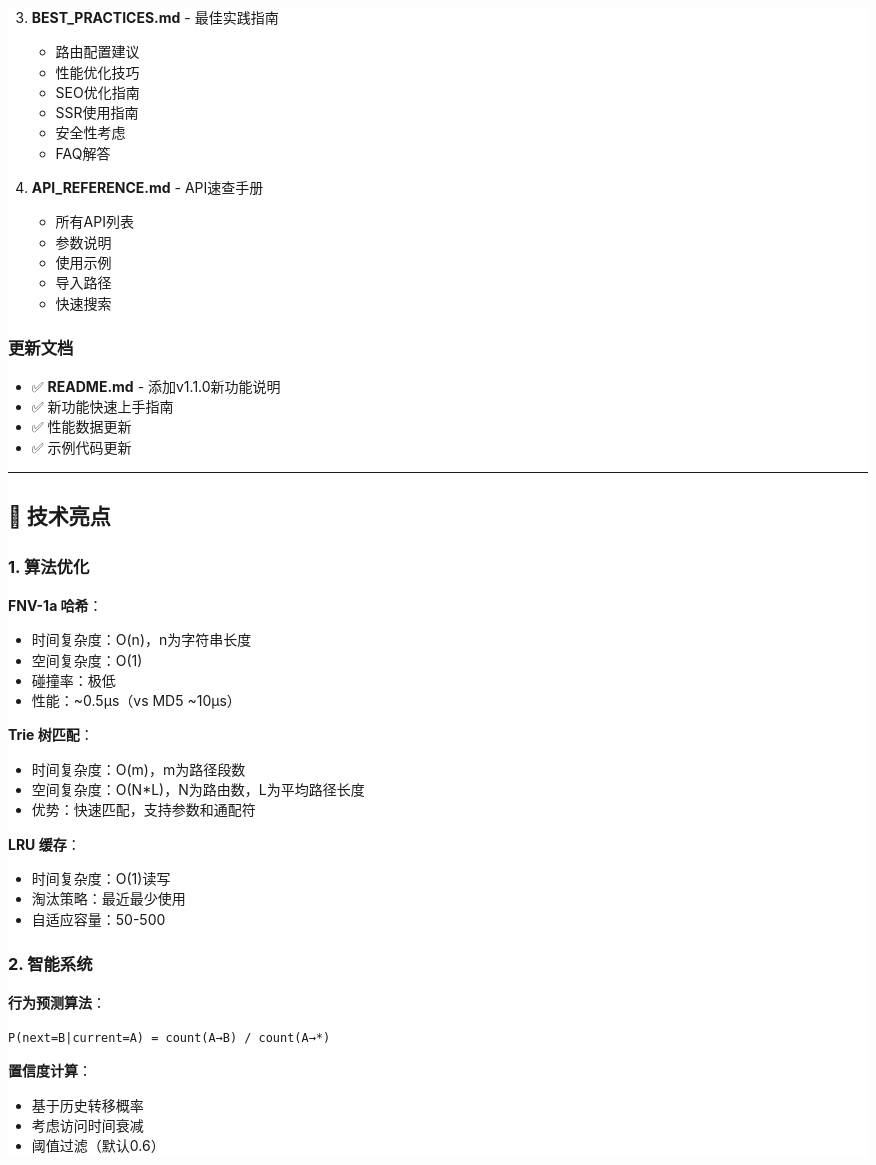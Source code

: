 3. **BEST_PRACTICES.md** - 最佳实践指南
   - 路由配置建议
   - 性能优化技巧
   - SEO优化指南
   - SSR使用指南
   - 安全性考虑
   - FAQ解答

4. **API_REFERENCE.md** - API速查手册
   - 所有API列表
   - 参数说明
   - 使用示例
   - 导入路径
   - 快速搜索

### 更新文档

- ✅ **README.md** - 添加v1.1.0新功能说明
- ✅ 新功能快速上手指南
- ✅ 性能数据更新
- ✅ 示例代码更新

---

## 🔧 技术亮点

### 1. 算法优化

**FNV-1a 哈希**：
- 时间复杂度：O(n)，n为字符串长度
- 空间复杂度：O(1)
- 碰撞率：极低
- 性能：~0.5μs（vs MD5 ~10μs）

**Trie 树匹配**：
- 时间复杂度：O(m)，m为路径段数
- 空间复杂度：O(N*L)，N为路由数，L为平均路径长度
- 优势：快速匹配，支持参数和通配符

**LRU 缓存**：
- 时间复杂度：O(1)读写
- 淘汰策略：最近最少使用
- 自适应容量：50-500

### 2. 智能系统

**行为预测算法**：
```
P(next=B|current=A) = count(A→B) / count(A→*)
```

**置信度计算**：
- 基于历史转移概率
- 考虑访问时间衰减
- 阈值过滤（默认0.6）
